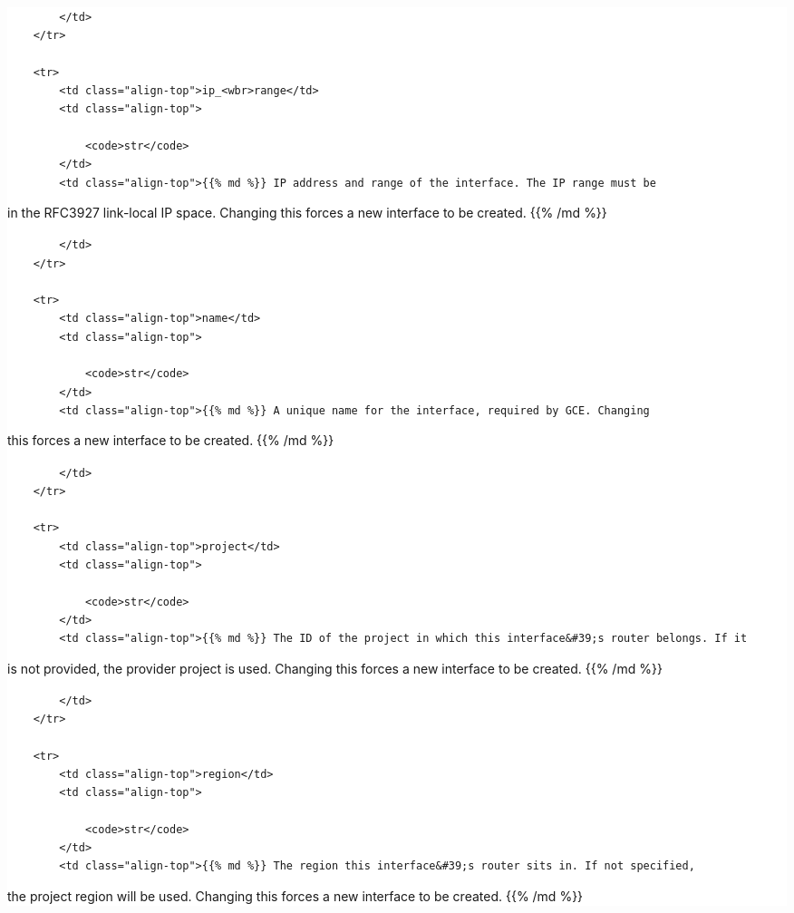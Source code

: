             
            </td>
        </tr>
    
        <tr>
            <td class="align-top">ip_<wbr>range</td>
            <td class="align-top">
                
                <code>str</code>
            </td>
            <td class="align-top">{{% md %}} IP address and range of the interface. The IP range must be
in the RFC3927 link-local IP space. Changing this forces a new interface to be created.
 {{% /md %}}

            
            </td>
        </tr>
    
        <tr>
            <td class="align-top">name</td>
            <td class="align-top">
                
                <code>str</code>
            </td>
            <td class="align-top">{{% md %}} A unique name for the interface, required by GCE. Changing
this forces a new interface to be created.
 {{% /md %}}

            
            </td>
        </tr>
    
        <tr>
            <td class="align-top">project</td>
            <td class="align-top">
                
                <code>str</code>
            </td>
            <td class="align-top">{{% md %}} The ID of the project in which this interface&#39;s router belongs. If it
is not provided, the provider project is used. Changing this forces a new interface to be created.
 {{% /md %}}

            
            </td>
        </tr>
    
        <tr>
            <td class="align-top">region</td>
            <td class="align-top">
                
                <code>str</code>
            </td>
            <td class="align-top">{{% md %}} The region this interface&#39;s router sits in. If not specified,
the project region will be used. Changing this forces a new interface to be
created.
 {{% /md %}}
